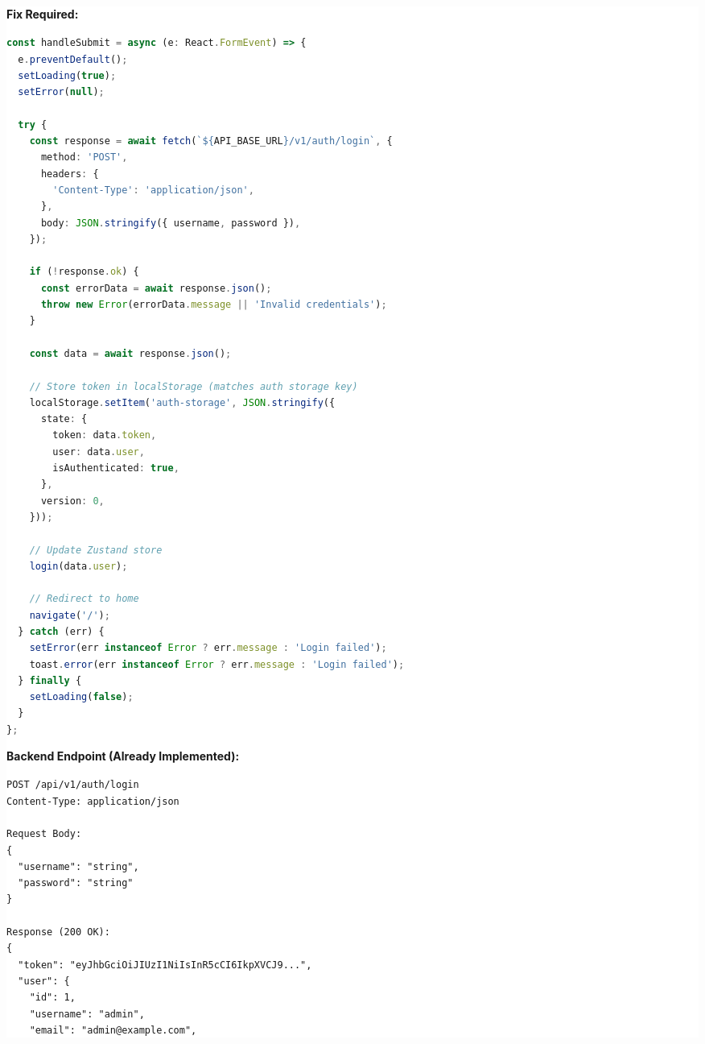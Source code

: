 **Fix Required:**
```typescript
const handleSubmit = async (e: React.FormEvent) => {
  e.preventDefault();
  setLoading(true);
  setError(null);

  try {
    const response = await fetch(`${API_BASE_URL}/v1/auth/login`, {
      method: 'POST',
      headers: {
        'Content-Type': 'application/json',
      },
      body: JSON.stringify({ username, password }),
    });

    if (!response.ok) {
      const errorData = await response.json();
      throw new Error(errorData.message || 'Invalid credentials');
    }

    const data = await response.json();

    // Store token in localStorage (matches auth storage key)
    localStorage.setItem('auth-storage', JSON.stringify({
      state: {
        token: data.token,
        user: data.user,
        isAuthenticated: true,
      },
      version: 0,
    }));

    // Update Zustand store
    login(data.user);

    // Redirect to home
    navigate('/');
  } catch (err) {
    setError(err instanceof Error ? err.message : 'Login failed');
    toast.error(err instanceof Error ? err.message : 'Login failed');
  } finally {
    setLoading(false);
  }
};
```

**Backend Endpoint (Already Implemented):**
```
POST /api/v1/auth/login
Content-Type: application/json

Request Body:
{
  "username": "string",
  "password": "string"
}

Response (200 OK):
{
  "token": "eyJhbGciOiJIUzI1NiIsInR5cCI6IkpXVCJ9...",
  "user": {
    "id": 1,
    "username": "admin",
    "email": "admin@example.com",
```